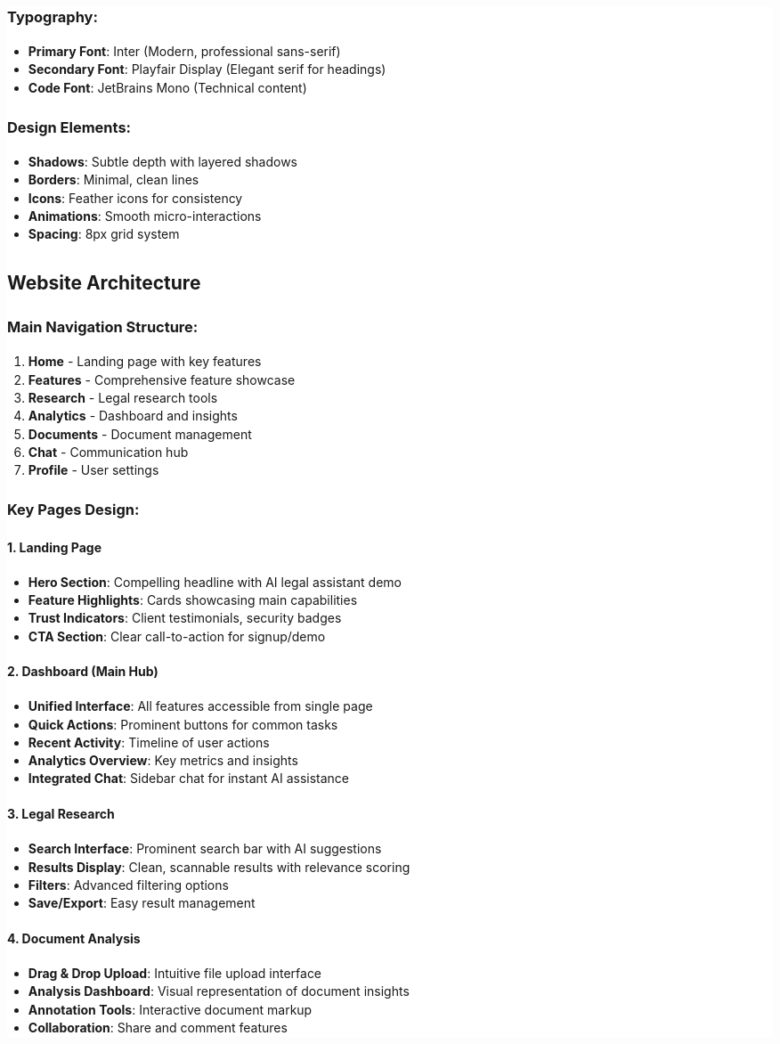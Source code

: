 ### Typography:
- **Primary Font**: Inter (Modern, professional sans-serif)
- **Secondary Font**: Playfair Display (Elegant serif for headings)
- **Code Font**: JetBrains Mono (Technical content)

### Design Elements:
- **Shadows**: Subtle depth with layered shadows
- **Borders**: Minimal, clean lines
- **Icons**: Feather icons for consistency
- **Animations**: Smooth micro-interactions
- **Spacing**: 8px grid system

## Website Architecture

### Main Navigation Structure:
1. **Home** - Landing page with key features
2. **Features** - Comprehensive feature showcase
3. **Research** - Legal research tools
4. **Analytics** - Dashboard and insights
5. **Documents** - Document management
6. **Chat** - Communication hub
7. **Profile** - User settings

### Key Pages Design:

#### 1. Landing Page
- **Hero Section**: Compelling headline with AI legal assistant demo
- **Feature Highlights**: Cards showcasing main capabilities
- **Trust Indicators**: Client testimonials, security badges
- **CTA Section**: Clear call-to-action for signup/demo

#### 2. Dashboard (Main Hub)
- **Unified Interface**: All features accessible from single page
- **Quick Actions**: Prominent buttons for common tasks
- **Recent Activity**: Timeline of user actions
- **Analytics Overview**: Key metrics and insights
- **Integrated Chat**: Sidebar chat for instant AI assistance

#### 3. Legal Research
- **Search Interface**: Prominent search bar with AI suggestions
- **Results Display**: Clean, scannable results with relevance scoring
- **Filters**: Advanced filtering options
- **Save/Export**: Easy result management

#### 4. Document Analysis
- **Drag & Drop Upload**: Intuitive file upload interface
- **Analysis Dashboard**: Visual representation of document insights
- **Annotation Tools**: Interactive document markup
- **Collaboration**: Share and comment features
